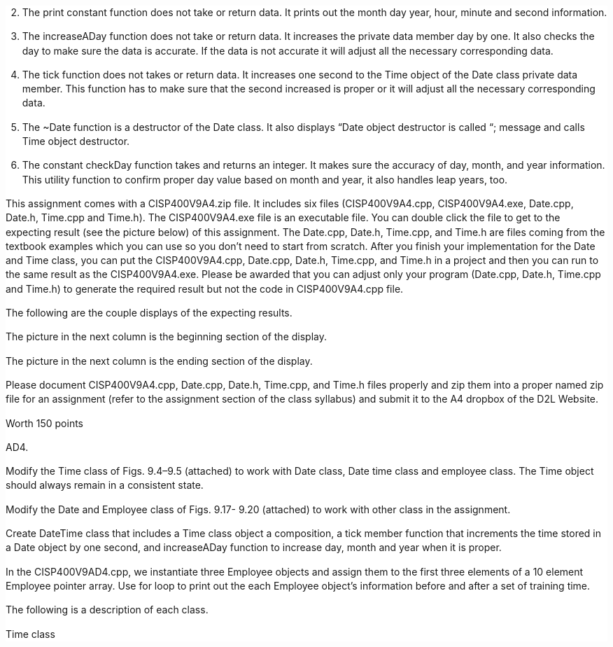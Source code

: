 2. The print constant function does not take or return data. It prints out the month day year, hour, minute and second information.

3. The increaseADay function does not take or return data. It increases the private data member day by one. It also checks the day to make sure the data is accurate. If the data is not accurate it will adjust all the necessary corresponding data.

4. The tick function does not takes or return data. It increases one second to the Time object of the Date class private data member. This function has to make sure that the second increased is proper or it will adjust all the necessary corresponding data.

5. The ~Date function is a destructor of the Date class. It also displays “Date object destructor is called “; message and calls Time object destructor.

6. The constant checkDay function takes and returns an integer. It makes sure the accuracy of day, month, and year information. This utility function to confirm proper day value based on month and year, it also handles leap years, too.

This assignment comes with a CISP400V9A4.zip file. It includes six files (CISP400V9A4.cpp, CISP400V9A4.exe, Date.cpp, Date.h, Time.cpp and Time.h). The CISP400V9A4.exe file is an executable file. You can double click the file to get to the expecting result (see the picture below) of this assignment. The Date.cpp, Date.h, Time.cpp, and Time.h are files coming from the textbook examples which you can use so you don’t need to start from scratch. After you finish your implementation for the Date and Time class, you can put the CISP400V9A4.cpp, Date.cpp, Date.h, Time.cpp, and Time.h in a project and then you can run to the same result as the CISP400V9A4.exe. Please be awarded that you can adjust only your program (Date.cpp, Date.h, Time.cpp and Time.h) to generate the required result but not the code in CISP400V9A4.cpp file.

The following are the couple displays of the expecting results.

The picture in the next column is the beginning section of the display.

The picture in the next column is the ending section of the display.

Please document CISP400V9A4.cpp, Date.cpp, Date.h, Time.cpp, and Time.h files properly and zip them into a proper named zip file for an assignment (refer to the assignment section of the class syllabus) and submit it to the A4 dropbox of the D2L Website.

Worth 150 points

AD4.

Modify the Time class of Figs. 9.4–9.5 (attached) to work with Date class, Date time class and employee class. The Time object should always remain in a consistent state.

Modify the Date and Employee class of Figs. 9.17- 9.20 (attached) to work with other class in the assignment.

Create DateTime class that includes a Time class object a composition, a tick member function that increments the time stored in a Date object by one second, and increaseADay function to increase day, month and year when it is proper.

In the CISP400V9AD4.cpp, we instantiate three Employee objects and assign them to the first three elements of a 10 element Employee pointer array. Use for loop to print out the each Employee object’s information before and after a set of training time.

The following is a description of each class.

Time class
